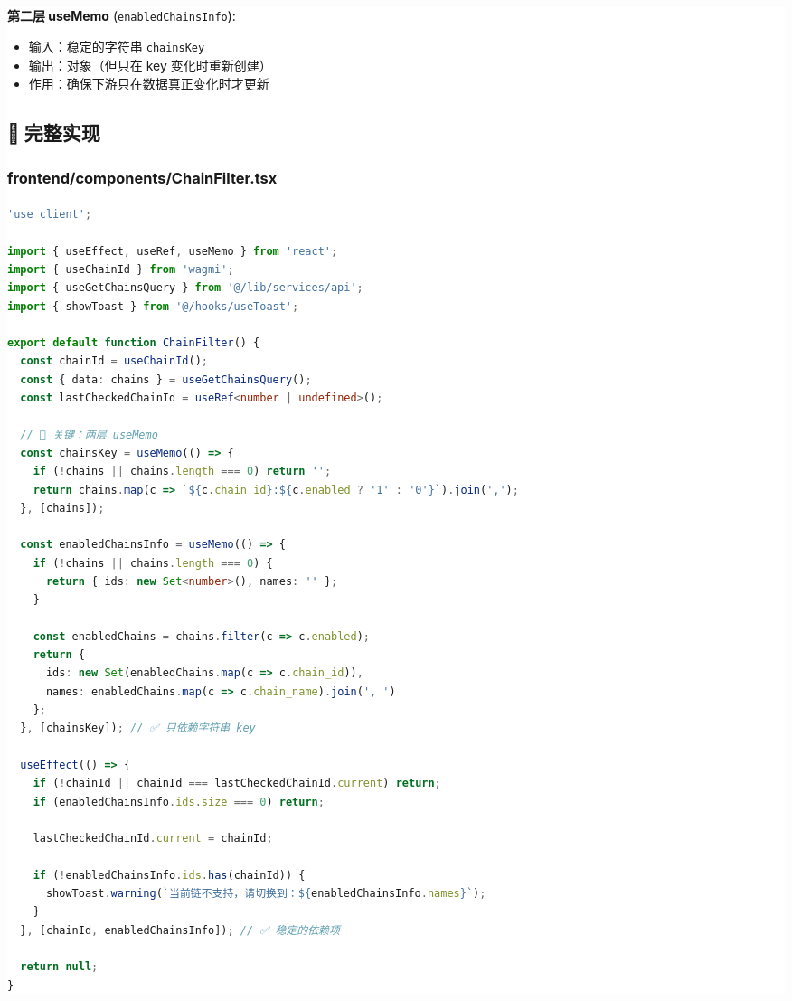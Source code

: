 **第二层 useMemo** (`enabledChainsInfo`):
- 输入：稳定的字符串 `chainsKey`
- 输出：对象（但只在 key 变化时重新创建）
- 作用：确保下游只在数据真正变化时才更新

## 🎯 完整实现

### frontend/components/ChainFilter.tsx

```typescript
'use client';

import { useEffect, useRef, useMemo } from 'react';
import { useChainId } from 'wagmi';
import { useGetChainsQuery } from '@/lib/services/api';
import { showToast } from '@/hooks/useToast';

export default function ChainFilter() {
  const chainId = useChainId();
  const { data: chains } = useGetChainsQuery();
  const lastCheckedChainId = useRef<number | undefined>();

  // 🔑 关键：两层 useMemo
  const chainsKey = useMemo(() => {
    if (!chains || chains.length === 0) return '';
    return chains.map(c => `${c.chain_id}:${c.enabled ? '1' : '0'}`).join(',');
  }, [chains]);

  const enabledChainsInfo = useMemo(() => {
    if (!chains || chains.length === 0) {
      return { ids: new Set<number>(), names: '' };
    }
    
    const enabledChains = chains.filter(c => c.enabled);
    return {
      ids: new Set(enabledChains.map(c => c.chain_id)),
      names: enabledChains.map(c => c.chain_name).join(', ')
    };
  }, [chainsKey]); // ✅ 只依赖字符串 key

  useEffect(() => {
    if (!chainId || chainId === lastCheckedChainId.current) return;
    if (enabledChainsInfo.ids.size === 0) return;
    
    lastCheckedChainId.current = chainId;
    
    if (!enabledChainsInfo.ids.has(chainId)) {
      showToast.warning(`当前链不支持，请切换到：${enabledChainsInfo.names}`);
    }
  }, [chainId, enabledChainsInfo]); // ✅ 稳定的依赖项

  return null;
}
```
